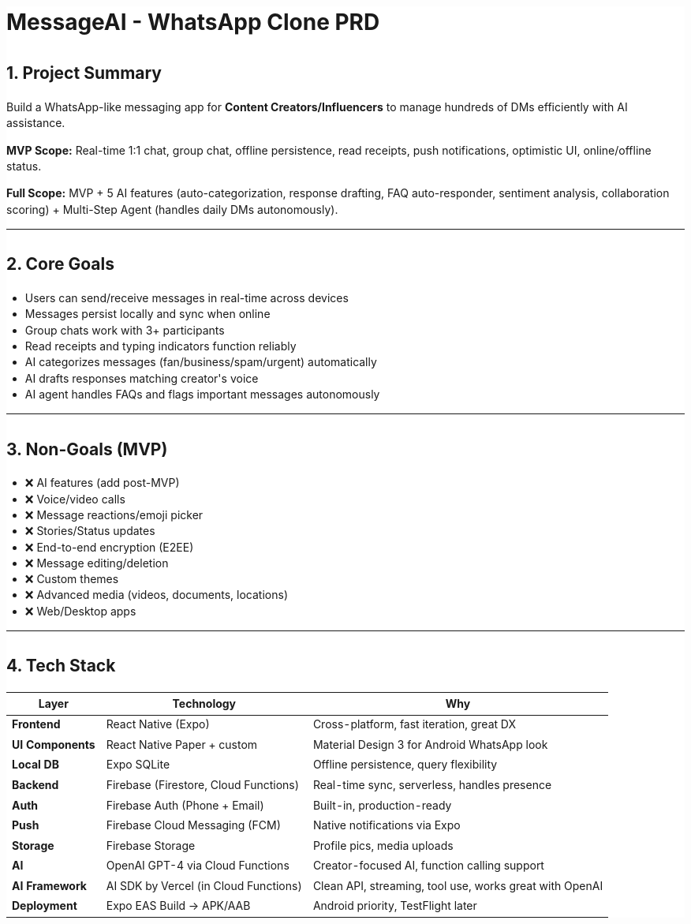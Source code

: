 # **MessageAI - WhatsApp Clone PRD**

## **1. Project Summary**

Build a WhatsApp-like messaging app for **Content Creators/Influencers** to manage hundreds of DMs efficiently with AI assistance. 

**MVP Scope:** Real-time 1:1 chat, group chat, offline persistence, read receipts, push notifications, optimistic UI, online/offline status.

**Full Scope:** MVP + 5 AI features (auto-categorization, response drafting, FAQ auto-responder, sentiment analysis, collaboration scoring) + Multi-Step Agent (handles daily DMs autonomously).

---

## **2. Core Goals**

- Users can send/receive messages in real-time across devices
- Messages persist locally and sync when online
- Group chats work with 3+ participants
- Read receipts and typing indicators function reliably
- AI categorizes messages (fan/business/spam/urgent) automatically
- AI drafts responses matching creator's voice
- AI agent handles FAQs and flags important messages autonomously

---

## **3. Non-Goals (MVP)**

- ❌ AI features (add post-MVP)
- ❌ Voice/video calls
- ❌ Message reactions/emoji picker
- ❌ Stories/Status updates
- ❌ End-to-end encryption (E2EE)
- ❌ Message editing/deletion
- ❌ Custom themes
- ❌ Advanced media (videos, documents, locations)
- ❌ Web/Desktop apps

---

## **4. Tech Stack**

| Layer | Technology | Why |
|-------|-----------|-----|
| **Frontend** | React Native (Expo) | Cross-platform, fast iteration, great DX |
| **UI Components** | React Native Paper + custom | Material Design 3 for Android WhatsApp look |
| **Local DB** | Expo SQLite | Offline persistence, query flexibility |
| **Backend** | Firebase (Firestore, Cloud Functions) | Real-time sync, serverless, handles presence |
| **Auth** | Firebase Auth (Phone + Email) | Built-in, production-ready |
| **Push** | Firebase Cloud Messaging (FCM) | Native notifications via Expo |
| **Storage** | Firebase Storage | Profile pics, media uploads |
| **AI** | OpenAI GPT-4 via Cloud Functions | Creator-focused AI, function calling support |
| **AI Framework** | AI SDK by Vercel (in Cloud Functions) | Clean API, streaming, tool use, works great with OpenAI |
| **Deployment** | Expo EAS Build → APK/AAB | Android priority, TestFlight later |
